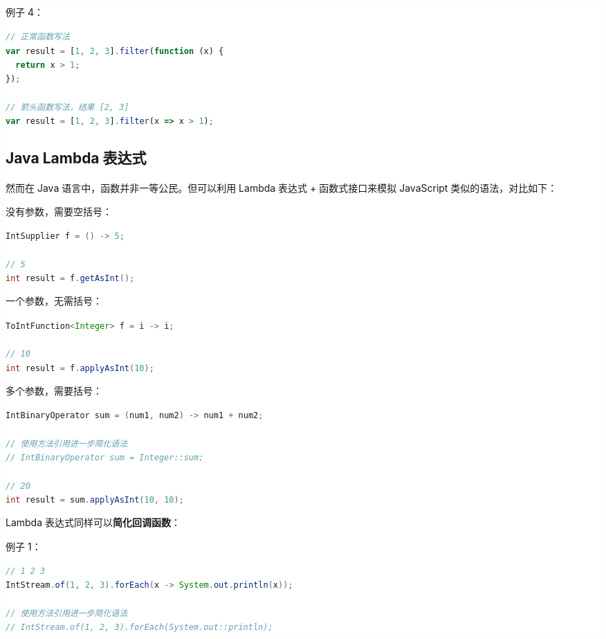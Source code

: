 例子 4：

```JavaScript
// 正常函数写法
var result = [1, 2, 3].filter(function (x) {
  return x > 1;
});

// 箭头函数写法，结果 [2, 3]
var result = [1, 2, 3].filter(x => x > 1);
```

## Java Lambda 表达式

然而在 Java 语言中，函数并非一等公民。但可以利用 Lambda 表达式 + 函数式接口来模拟 JavaScript 类似的语法，对比如下：

没有参数，需要空括号：

```Java
IntSupplier f = () -> 5;

// 5
int result = f.getAsInt();
```

一个参数，无需括号：

```Java
ToIntFunction<Integer> f = i -> i;

// 10
int result = f.applyAsInt(10);
```

多个参数，需要括号：

```Java
IntBinaryOperator sum = (num1, num2) -> num1 + num2;

// 使用方法引用进一步简化语法
// IntBinaryOperator sum = Integer::sum;

// 20
int result = sum.applyAsInt(10, 10);
```



Lambda 表达式同样可以**简化回调函数**：

例子 1：

```Java
// 1 2 3
IntStream.of(1, 2, 3).forEach(x -> System.out.println(x));

// 使用方法引用进一步简化语法
// IntStream.of(1, 2, 3).forEach(System.out::println);
```

